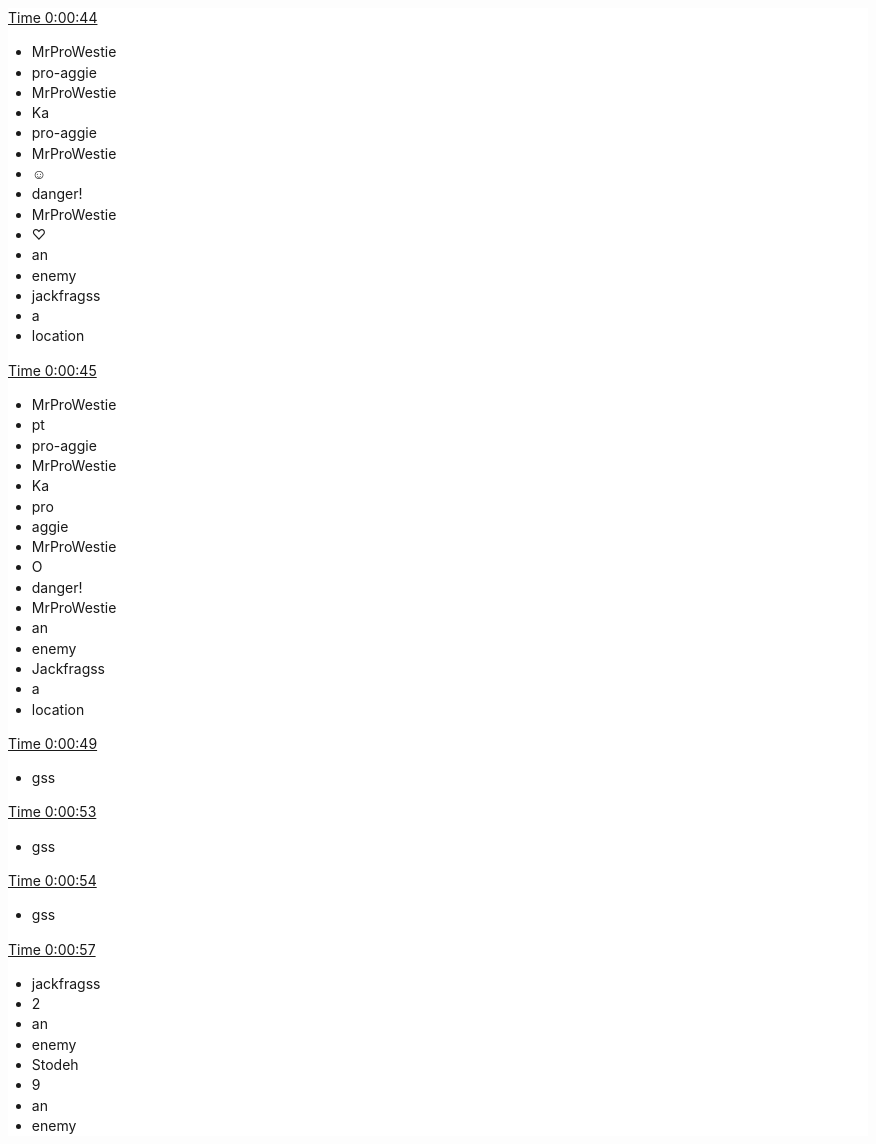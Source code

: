  [Time 0:00:44](https://youtu.be/I1YjVTthx8w?t=39) 
- MrProWestie 
- pro-aggie 
- MrProWestie 
- Ka 
- pro-aggie 
- MrProWestie 
- ☺ 
- danger! 
- MrProWestie 
- ♡ 
- an 
- enemy 
- jackfragss 
- a 
- location 

 [Time 0:00:45](https://youtu.be/I1YjVTthx8w?t=40) 
- MrProWestie 
- pt 
- pro-aggie 
- MrProWestie 
- Ka 
- pro 
- aggie 
- MrProWestie 
- O 
- danger! 
- MrProWestie 
- an 
- enemy 
- Jackfragss 
- a 
- location 

 [Time 0:00:49](https://youtu.be/I1YjVTthx8w?t=44) 
- gss 

 [Time 0:00:53](https://youtu.be/I1YjVTthx8w?t=48) 
- gss 

 [Time 0:00:54](https://youtu.be/I1YjVTthx8w?t=49) 
- gss 

 [Time 0:00:57](https://youtu.be/I1YjVTthx8w?t=52) 
- jackfragss 
- 2 
- an 
- enemy 
- Stodeh 
- 9 
- an 
- enemy 
